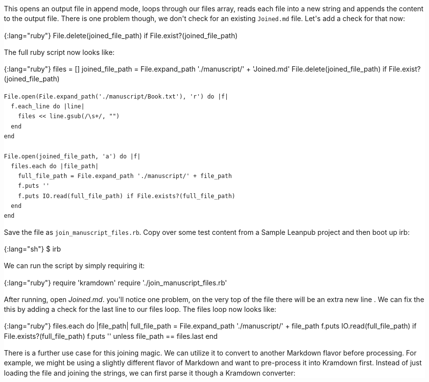 This opens an output file in append mode, loops through our files array, reads each file into a new string and appends
the content to the output file. There is one problem though, we don't check for an existing `Joined.md` file. Let's add
a check for that now:

{:lang="ruby"}
    File.delete(joined_file_path) if File.exist?(joined_file_path)

The full ruby script now looks like:

{:lang="ruby"}
    files            = []
    joined_file_path = File.expand_path './manuscript/' + 'Joined.md'
    File.delete(joined_file_path) if File.exist?(joined_file_path)

    File.open(File.expand_path('./manuscript/Book.txt'), 'r') do |f|
      f.each_line do |line|
        files << line.gsub(/\s+/, "")
      end
    end

    File.open(joined_file_path, 'a') do |f|
      files.each do |file_path|
        full_file_path = File.expand_path './manuscript/' + file_path
        f.puts ''
        f.puts IO.read(full_file_path) if File.exists?(full_file_path)
      end
    end

Save the file as `join_manuscript_files.rb`. Copy over some test content from a Sample Leanpub project and then boot up
irb:

{:lang="sh"}
    $ irb

We can run the script by simply requiring it:

{:lang="ruby"}
    require 'kramdown'
    require './join_manuscript_files.rb'

After running, open _Joined.md_. you'll notice one problem, on the very top of the file there will be an extra new line
. We can fix the this by adding a check for the last line to our files loop. The files loop now looks like:

{:lang="ruby"}
    files.each do |file_path|
      full_file_path = File.expand_path './manuscript/' + file_path
      f.puts IO.read(full_file_path) if File.exists?(full_file_path)
      f.puts '' unless file_path == files.last
    end

There is a further use case for this joining magic. We can utilize it to convert to another Markdown flavor before
processing. For example, we might be using a slightly different flavor of Markdown and want to pre-process it into
Kramdown first. Instead of just loading the file and joining the strings, we can first parse it though a Kramdown
converter:
